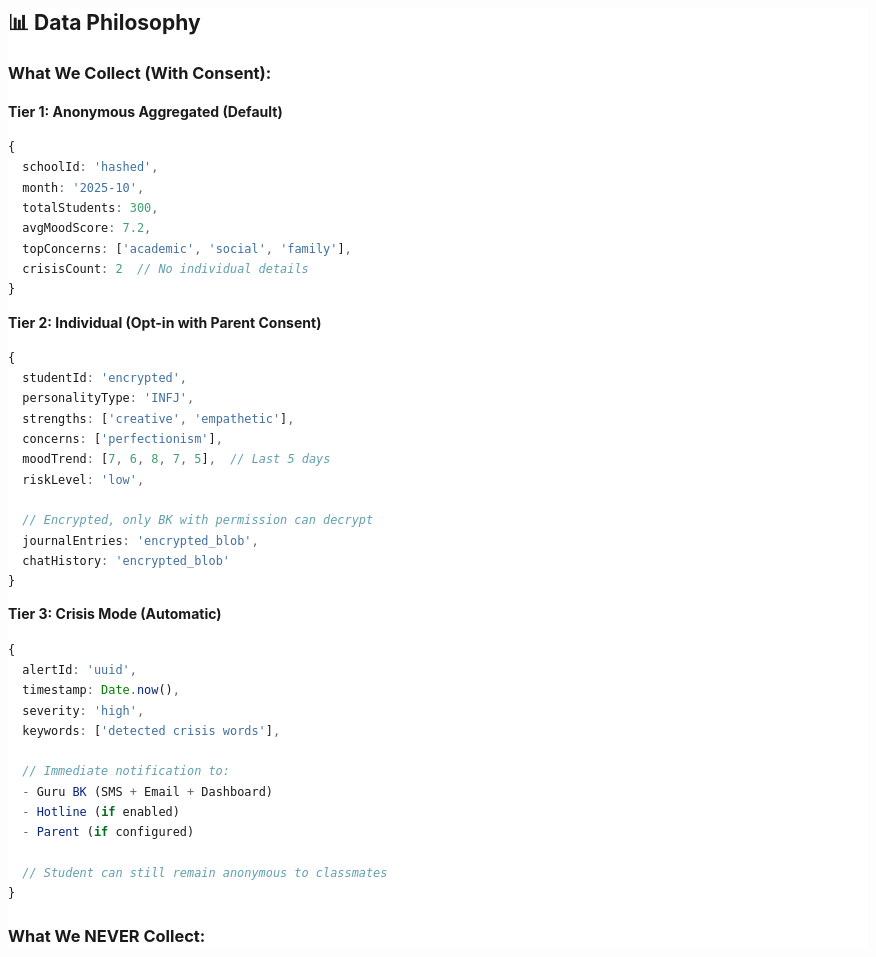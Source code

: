 
## 📊 Data Philosophy

### **What We Collect (With Consent):**

**Tier 1: Anonymous Aggregated (Default)**

```typescript
{
  schoolId: 'hashed',
  month: '2025-10',
  totalStudents: 300,
  avgMoodScore: 7.2,
  topConcerns: ['academic', 'social', 'family'],
  crisisCount: 2  // No individual details
}
```

**Tier 2: Individual (Opt-in with Parent Consent)**

```typescript
{
  studentId: 'encrypted',
  personalityType: 'INFJ',
  strengths: ['creative', 'empathetic'],
  concerns: ['perfectionism'],
  moodTrend: [7, 6, 8, 7, 5],  // Last 5 days
  riskLevel: 'low',

  // Encrypted, only BK with permission can decrypt
  journalEntries: 'encrypted_blob',
  chatHistory: 'encrypted_blob'
}
```

**Tier 3: Crisis Mode (Automatic)**

```typescript
{
  alertId: 'uuid',
  timestamp: Date.now(),
  severity: 'high',
  keywords: ['detected crisis words'],

  // Immediate notification to:
  - Guru BK (SMS + Email + Dashboard)
  - Hotline (if enabled)
  - Parent (if configured)

  // Student can still remain anonymous to classmates
}
```

### **What We NEVER Collect:**
